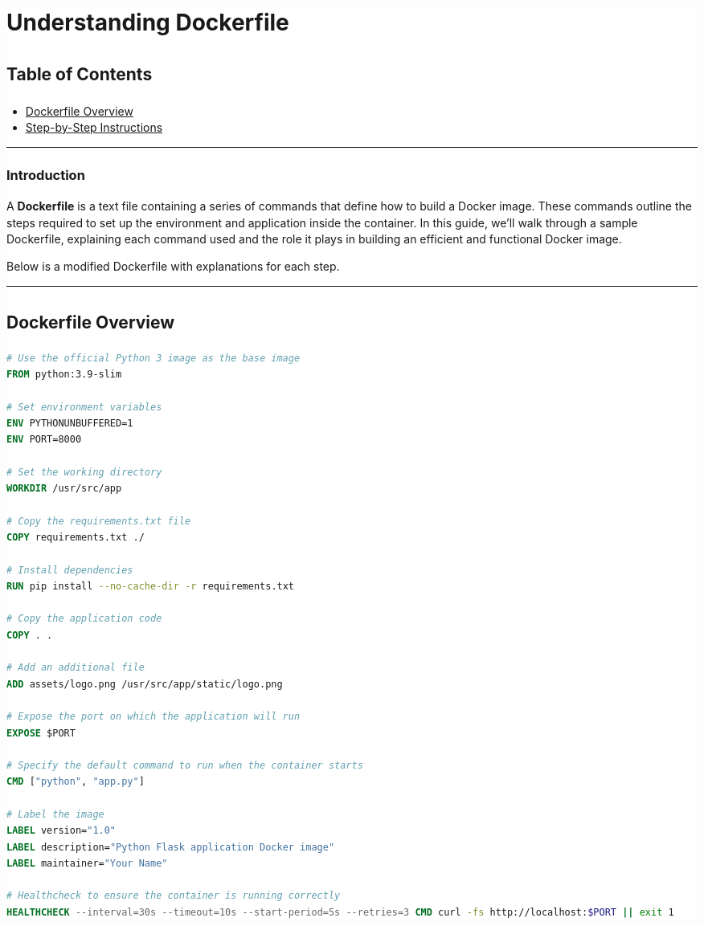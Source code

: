 # Understanding Dockerfile

## Table of Contents

<div class="alert alert-block alert-info" style="margin-top: 20px">
    <ul>
        <li><a href="#dockerfile-overview">Dockerfile Overview</a></li>
        <li><a href="#step-by-step-instructions">Step-by-Step Instructions</a></li>
    </ul>
</div>

<hr>

### Introduction

A **Dockerfile** is a text file containing a series of commands that define how to build a Docker image. These commands outline the steps required to set up the environment and application inside the container. In this guide, we’ll walk through a sample Dockerfile, explaining each command used and the role it plays in building an efficient and functional Docker image.

Below is a modified Dockerfile with explanations for each step.

---

## <h2 id="dockerfile-overview">Dockerfile Overview</h2>

```Dockerfile
# Use the official Python 3 image as the base image
FROM python:3.9-slim

# Set environment variables
ENV PYTHONUNBUFFERED=1
ENV PORT=8000

# Set the working directory
WORKDIR /usr/src/app

# Copy the requirements.txt file
COPY requirements.txt ./

# Install dependencies
RUN pip install --no-cache-dir -r requirements.txt

# Copy the application code
COPY . .

# Add an additional file
ADD assets/logo.png /usr/src/app/static/logo.png

# Expose the port on which the application will run
EXPOSE $PORT

# Specify the default command to run when the container starts
CMD ["python", "app.py"]

# Label the image
LABEL version="1.0"
LABEL description="Python Flask application Docker image"
LABEL maintainer="Your Name"

# Healthcheck to ensure the container is running correctly
HEALTHCHECK --interval=30s --timeout=10s --start-period=5s --retries=3 CMD curl -fs http://localhost:$PORT || exit 1
```